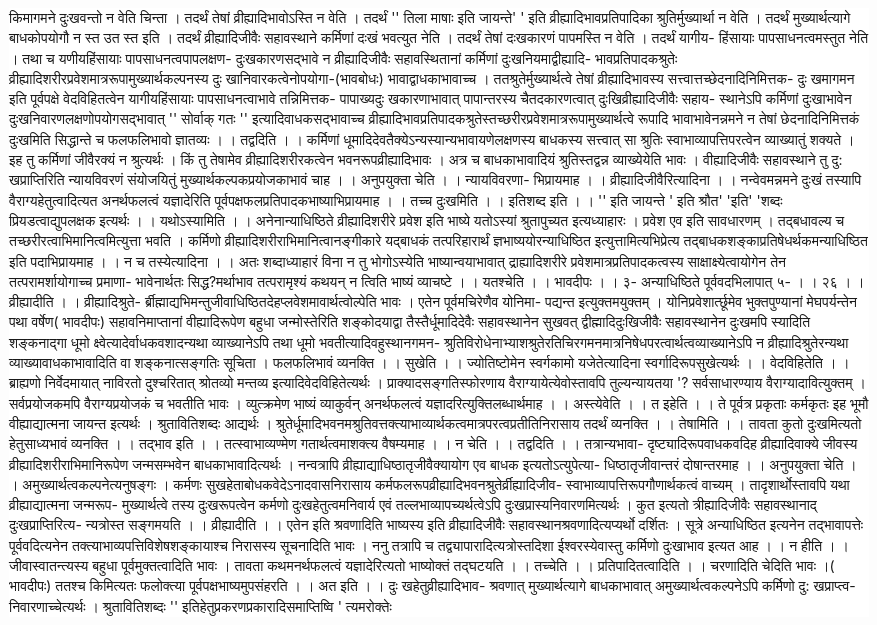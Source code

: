 किमागमने दुःखवन्तो न वेति चिन्ता । तदर्थं तेषां व्रीह्यादिभावोऽस्ति न वेति । तदर्थं
'' तिला माषाः इति जायन्ते' ' इति व्रीह्यादिभावप्रतिपादिका श्रुतिर्मुख्यार्था न वेति । तदर्थं
मुख्यार्थत्यागे बाधकोपयोगौ न स्त उत स्त इति । तदर्थं व्रीह्यादिजीवैः सहावस्थाने
कर्मिणां दःखं भवत्युत नेति । तदर्थं तेषां दःखकारणं पापमस्ति न वेति । तदर्थं यागीय-
हिंसायाः पापसाधनत्वमस्तुत नेति । तथा च यणीयहिंसायाः पापसाधनत्वपापलक्षण-
दुःखकारणसद्भावे न व्रीह्यादिजीवैः सहावस्थितानां कर्मिणां दुःखनियमाद्वीह्यादि-
भावप्रतिपादकश्रुतेः व्रीह्यादिशरीरप्रवेशमात्ररूपामुख्यार्थकल्पनस्य दुः खानिवारकत्वेनोपयोगा-(भावबोधः)
भावाद्वाधकाभावाच्च । ततश्रुतेर्मुख्यार्थत्वे तेषां व्रीह्यादिभावस्य सत्त्वात्तच्छेदनादिनिमित्तक-
दुः खमागमन इति पूर्वपक्षे वेदविहितत्वेन यागीयहिंसायाः पापसाधनत्वाभावे तन्निमित्तक-
पापाख्यदुः खकारणाभावात् पापान्तरस्य चैतदकारणत्वात् दुःखिव्रीह्यादिजीवैः सहाय-
स्थानेऽपि कर्मिणां दुःखाभावेन दुःखनिवारणलक्षणोपयोगसद्भावात् '' सोर्वाक् गतः ''
इत्यादिवाधकसद्भावाच्च व्रीह्यादिभावप्रतिपादकश्रुतेस्तच्छरीरप्रवेशमात्ररूपामुख्यार्थत्वे रूपादि
भावाभावेनन्नमने न तेषां छेदनादिनिमित्तकं दुःखमिति सिद्धान्ते च फलफलिभावो ज्ञातव्यः
। । तद्वदिति । । कर्मिणां धूमादिदेवतैक्येऽन्यस्यान्यभावायणेलक्षणस्य बाधकस्य सत्त्वात् सा
श्रुतिः स्वाभाव्यापत्तिपरत्वेन व्याख्यातुं शक्यते । इह तु कर्मिणां जीवैरक्यं न श्रुत्यर्थः ।
किं तु तेषामेव व्रीह्यादिशरीरकत्वेन भवनरूपव्रीह्यादिभावः । अत्र च बाधकाभावादियं
श्रुतिस्तद्वन्न व्याख्येयेति भावः । वीह्यादिजीवैः सहावस्थाने तु दु: खप्राप्तिरिति न्यायविवरणं
संयोजयितुं मुख्यार्थकल्पकप्रयोजकाभावं चाह । । अनुपयुक्ता चेति । । न्यायविवरणा-
भिप्रायमाह । । व्रीह्यादिजीवैरित्यादिना । ।
नन्वेवमन्नमने दुःखं तस्यापि वैराग्यहेतुत्वादित्यत अनर्थफलत्वं यज्ञादेरिति
पूर्वपक्षफलप्रतिपादकभाष्याभिप्रायमाह । । तच्च दुःखमिति । । इतिशब्द इति । । '' इति
जायन्ते ' इति श्रौत' 'इति' 'शब्दः प्रियडत्वाद्युपलक्षक इत्यर्थः । । यथोऽस्यामिति । ।
अनेनान्याधिष्ठिते व्रीह्यादिशरीरे प्रवेश इति भाष्ये यतोऽस्यां श्रुतापुच्यत इत्यध्याहारः ।
प्रवेश एव इति सावधारणम् । तद्बधावल्य च तच्छरीरत्वाभिमानित्वमित्युत्ता भवति ।
कर्मिणो व्रीह्यादिशरीराभिमानित्वानङ्गीकारे यद्बाधकं तत्परिहारार्थं ज्ञभाष्ययोरन्याधिष्ठित
इत्युत्तामित्यभिप्रेत्य तद्बाधकशङ्काप्रतिषेधर्थकमन्याधिष्ठित इति पदाभिप्रायमाह । । न च
तस्येत्यादिना । । अतः शब्दाध्याहारं विना न तु भोगोऽस्येति भाष्यान्वयाभावात्
द्राह्यादिशरीरे प्रवेशमात्रप्रतिपादकत्वस्य साक्षाक्ष्येत्वायोगेन तेन तत्परामर्शायोगाच्च प्रमाणा-
भावेनार्थतः सिद्ध?मर्थाभाव तत्परामृश्यं कथयन् न त्विति भाष्यं व्याचष्टे । । यतश्चेति । ।
भावदीपः
। । ३- अन्याधिष्ठिते पूर्ववदभिलापात् ५- । । २६ । । व्रीह्यादीति । । व्रीह्यादिश्रुते-
र्ब्रीह्माद्यभिमन्तुजीवाधिष्ठितदेहप्लवेशमावार्थत्वोल्पेति भावः । एतेन पूर्वमचिरेणैव योनिमा-
पद्यन्त इत्युक्तमयुक्तम् । योनिप्रवेशार्त्छूमेव भुक्तपुण्यानां मेघपर्यन्तेन पथा वर्षेण( भावदीपः)
सहावनिमाप्तानां वीह्यादिरूपेण बहुधा जन्मोस्तेरिति शङ्कोदयाद्वा तैस्तैर्धूमादिदेवैः
सहावस्थानेन सुखवत् द्वीह्मादिदुःखिजीवैः सहावस्थानेन दुःखमपि स्यादिति शङ्कनाद्गा धूमो
क्ष्वेत्यादेर्वाधकवशादन्यथा व्याख्यानेऽपि तथा धूमो भवतीत्यादिवहुस्थानगमन-
श्रुतिविरोधेनाभ्याशश्रुतेरतिचिरगमनमात्रनिषेधपरत्वार्थत्वव्याख्यानेऽपि न व्रीह्यादिश्रुतेरन्यथा
व्याख्यावाधकाभावादिति वा शङ्कनात्सङ्गतिः सूचिता । फलफलिभावं व्यनक्ति । । सुखेति
। । ज्योतिष्टोमेन स्वर्गकामो यजेतेत्यादिना स्वर्गादिरूपसुखेत्यर्थः । । वेदविहितेति । । ब्राह्यणो
निर्वेदमायात् नाविरतो दुश्चरितात् श्रोतव्यो मन्तव्य इत्यादिवेदविहितेत्यर्थः ।
प्राक्यादसङ्गतिस्फोरणाय वैराग्यायेत्येवोस्तावपि तुल्यन्यायतया '? सर्वसाधारण्याय
वैराग्यादावित्युक्तम् । सर्वप्रयोजकमपि वैराग्यप्रयोजकं च भवतीति भावः । व्युत्क्रमेण भाष्यं
व्याकुर्वन् अनर्थफलत्वं यज्ञादरित्युक्तिलब्धार्थमाह । । अस्त्येवेति । । त इहेति । । ते पूर्वत्र
प्रकृताः कर्मकृतः इह भूमौ वीह्याद्यात्मना जायन्त इत्यर्थः । श्रुतावितिशब्दः आद्यर्थः ।
श्रुतेर्धूमादिभवनमश्रुतिवत्तक्त्याभाव्यार्थकत्वमात्रपरत्वप्रतीतिनिरासाय तदर्थं व्यनक्ति । ।
तेषामिति । । तावता कुतो दुःखमित्यतो हेतुसाध्यभावं व्यनक्ति । । तद्भाव इति । ।
तत्स्वाभाव्यण्मेण गतार्थत्वमाशक्त्य वैषम्यमाह । । न चेति । । तद्वदिति । । तत्रान्यभावा-
दृष्ट्यादिरूपवाधकवदिह व्रीह्यादिवाक्ये जीवस्य व्रीह्यादिशरीराभिमानिरूपेण जन्मसम्भवेन
बाधकाभावादित्यर्थः । नन्वत्रापि व्रीह्याद्याधिष्ठातृजीवैक्यायोग एव बाधक इत्यतोऽत्युपेत्या-
धिष्ठातृजीवान्तरं दोषान्तरमाह । । अनुपयुक्ता चेति । । अमुख्यार्थत्वकल्पनेत्यनुषङ्गः ।
कर्मणः सुखहेताबोधकवेदेऽनादवासनिरासाय कर्मफलरूपव्रीह्यादिभवनश्रुतेर्व्रीह्यादिजीव-
स्वाभाव्यापत्तिरूपगौणार्थकत्वं वाच्यम् । तादृशार्थोस्तावपि यथा व्रीह्याद्यात्मना जन्मरूप-
मुख्यार्थत्वे तस्य दुःखरूपत्वेन कर्मणो दुःखहेतुत्वमनिवार्य एवं तल्लभाव्यापच्यर्थत्वेऽपि
दुःखप्रास्यनिवारणमित्यर्थः । कुत इत्यतो त्रीह्यादिजीवैः सहावस्थानाद् दुःखप्राप्तिरित्य-
न्यत्रोस्त सङ्गमयति । । व्रीह्यादीति । । एतेन इति श्रवणादिति भाष्यस्य इति व्रीह्यादिजीवैः
सहावस्थानश्रवणादित्यप्यर्थो दर्शितः । सूत्रे अन्याधिष्ठित इत्यनेन तद्भावापत्तेः
पूर्ववदित्यनेन तक्त्याभाव्यपत्तिविशेषशङ्कायाश्च निरासस्य सूचनादिति भावः । ननु तत्रापि
च तद्व्यापारादित्यत्रोस्तदिशा ईश्वरस्येवास्तु कर्मिणो दुःखाभाव इत्यत आह । । न हीति
। । जीवास्वातन्त्यस्य बहुधा पूर्वमुक्तत्वादिति भावः । तावता कथमनर्थफलत्वं यज्ञादेरित्यतो
भाष्योक्तं तद्घटयति । । तच्चेति । । प्रतिपादितत्वादिति । । चरणादिति चेदिति भावः ।( भावदीपः)
ततश्च किमित्यतः फलोक्त्या पूर्वपक्षभाष्यमुपसंहरति । । अत इति । । दुः खहेतुव्रीह्यादिभाव-
श्रवणात् मुख्यार्थत्यागे बाधकाभावात् अमुख्यार्थत्वकल्पनेऽपि कर्मिणो दु: खप्राप्त्व-
निवारणाच्चेत्यर्थः । श्रुतावितिशब्दः '' इतिहेतुप्रकरणप्रकारादिसमाप्तिष्वि ' त्यमरोक्तेः